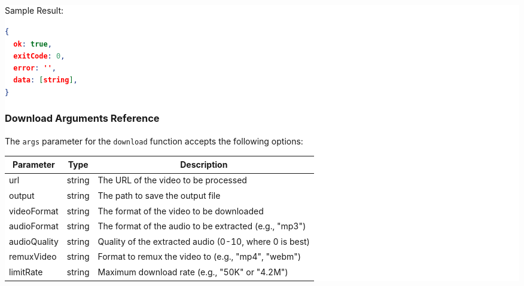 Sample Result:

```json
{
  ok: true,
  exitCode: 0,
  error: '',
  data: [string],
}
```

### Download Arguments Reference

The `args` parameter for the `download` function accepts the following options:

| Parameter    | Type   | Description                                            |
| ------------ | ------ | ------------------------------------------------------ |
| url          | string | The URL of the video to be processed                   |
| output       | string | The path to save the output file                       |
| videoFormat  | string | The format of the video to be downloaded               |
| audioFormat  | string | The format of the audio to be extracted (e.g., "mp3")  |
| audioQuality | string | Quality of the extracted audio (0-10, where 0 is best) |
| remuxVideo   | string | Format to remux the video to (e.g., "mp4", "webm")     |
| limitRate    | string | Maximum download rate (e.g., "50K" or "4.2M")          |
